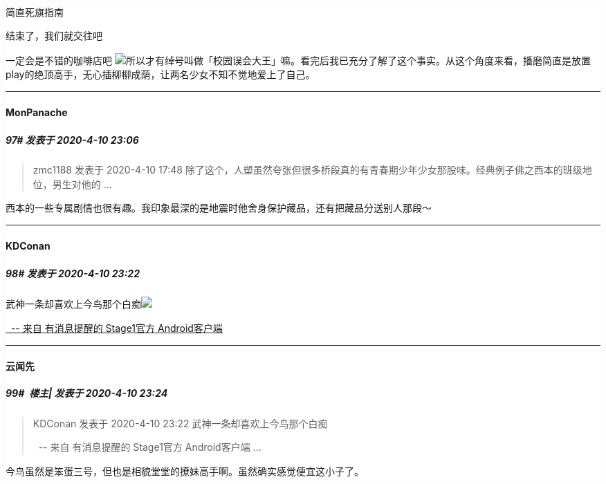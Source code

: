 简直死旗指南

结束了，我们就交往吧

一定会是不错的咖啡店吧</blockquote>
<img src="https://static.saraba1st.com/image/smiley/face2017/068.png" referrerpolicy="no-referrer">所以才有绰号叫做「校园误会大王」嘛。看完后我已充分了解了这个事实。从这个角度来看，播磨简直是放置play的绝顶高手，无心插柳柳成荫，让两名少女不知不觉地爱上了自己。







*****

####  MonPanache  
##### 97#       发表于 2020-4-10 23:06



<blockquote>zmc1188 发表于 2020-4-10 17:48
除了这个，人塑虽然夸张但很多桥段真的有青春期少年少女那股味。经典例子佛之西本的班级地位，男生对他的 ...</blockquote>
西本的一些专属剧情也很有趣。我印象最深的是地震时他舍身保护藏品，还有把藏品分送别人那段～







*****

####  KDConan  
##### 98#       发表于 2020-4-10 23:22




武神一条却喜欢上今鸟那个白痴<img src="https://static.saraba1st.com/image/smiley/face2017/068.png" referrerpolicy="no-referrer">

[  -- 来自 有消息提醒的 Stage1官方 Android客户端](https://www.coolapk.com/apk/140634)







*****

####  云闻先  
##### 99#         楼主| 发表于 2020-4-10 23:24



<blockquote>KDConan 发表于 2020-4-10 23:22
武神一条却喜欢上今鸟那个白痴


  -- 来自 有消息提醒的 Stage1官方 Android客户端 ...</blockquote>
今鸟虽然是笨蛋三号，但也是相貌堂堂的撩妹高手啊。虽然确实感觉便宜这小子了。





